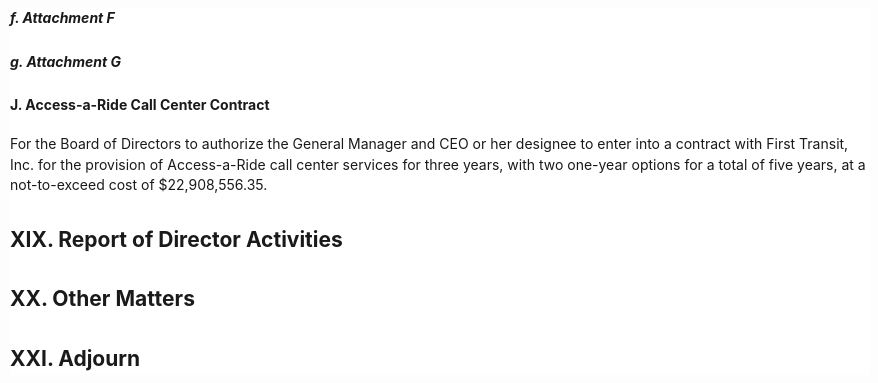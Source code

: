 ##### f. Attachment F

##### g. Attachment G

#### J. Access-a-Ride Call Center Contract

For the Board of Directors to authorize the General Manager and CEO or her designee to enter into a contract with First Transit, Inc. for the provision of Access-a-Ride call center services for three years, with two one-year options for a total of five years, at a not-to-exceed cost of $22,908,556.35.

## XIX. Report of Director Activities

## XX. Other Matters

## XXI. Adjourn